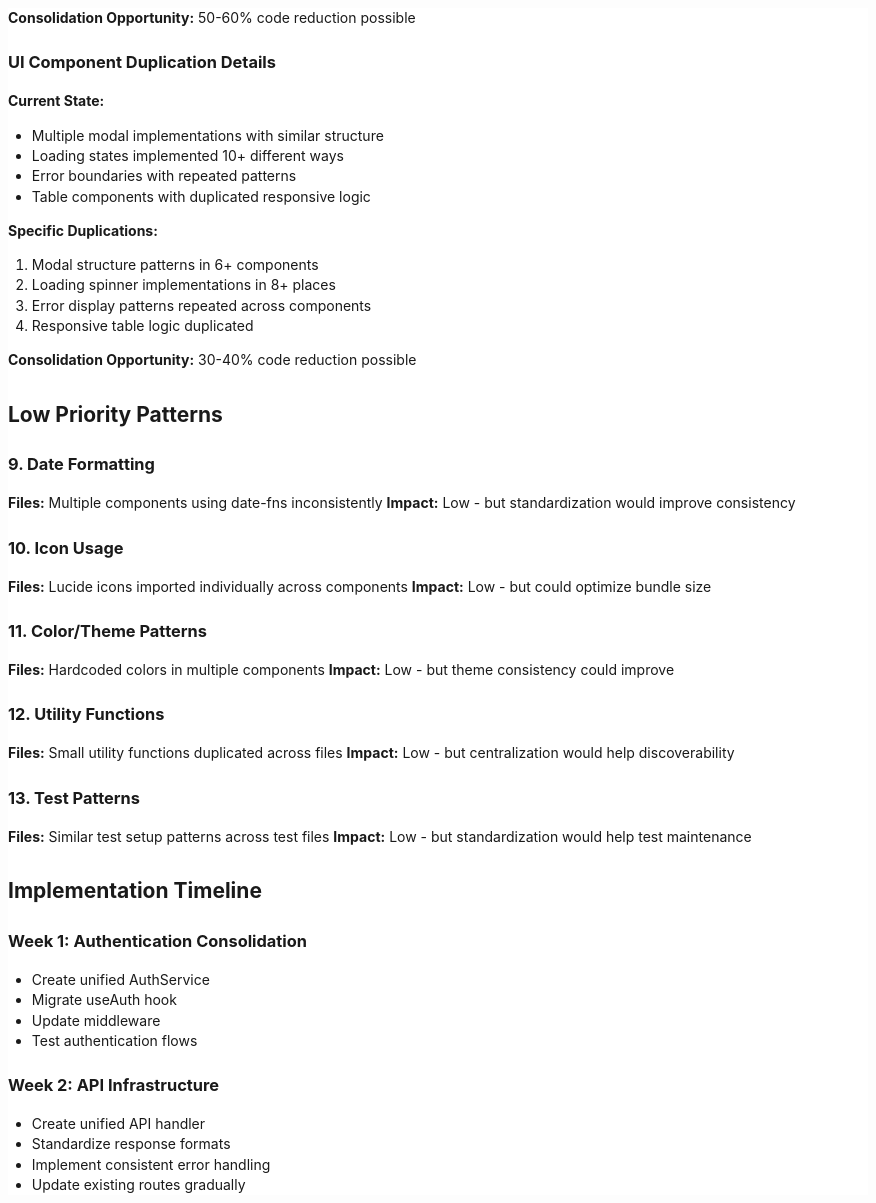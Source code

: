 **Consolidation Opportunity:** 50-60% code reduction possible

### UI Component Duplication Details

**Current State:**
- Multiple modal implementations with similar structure
- Loading states implemented 10+ different ways
- Error boundaries with repeated patterns
- Table components with duplicated responsive logic

**Specific Duplications:**
1. Modal structure patterns in 6+ components
2. Loading spinner implementations in 8+ places
3. Error display patterns repeated across components
4. Responsive table logic duplicated

**Consolidation Opportunity:** 30-40% code reduction possible

## Low Priority Patterns

### 9. Date Formatting
**Files:** Multiple components using date-fns inconsistently
**Impact:** Low - but standardization would improve consistency

### 10. Icon Usage
**Files:** Lucide icons imported individually across components
**Impact:** Low - but could optimize bundle size

### 11. Color/Theme Patterns
**Files:** Hardcoded colors in multiple components
**Impact:** Low - but theme consistency could improve

### 12. Utility Functions
**Files:** Small utility functions duplicated across files
**Impact:** Low - but centralization would help discoverability

### 13. Test Patterns
**Files:** Similar test setup patterns across test files
**Impact:** Low - but standardization would help test maintenance

## Implementation Timeline

### Week 1: Authentication Consolidation
- Create unified AuthService
- Migrate useAuth hook
- Update middleware
- Test authentication flows

### Week 2: API Infrastructure
- Create unified API handler
- Standardize response formats
- Implement consistent error handling
- Update existing routes gradually
